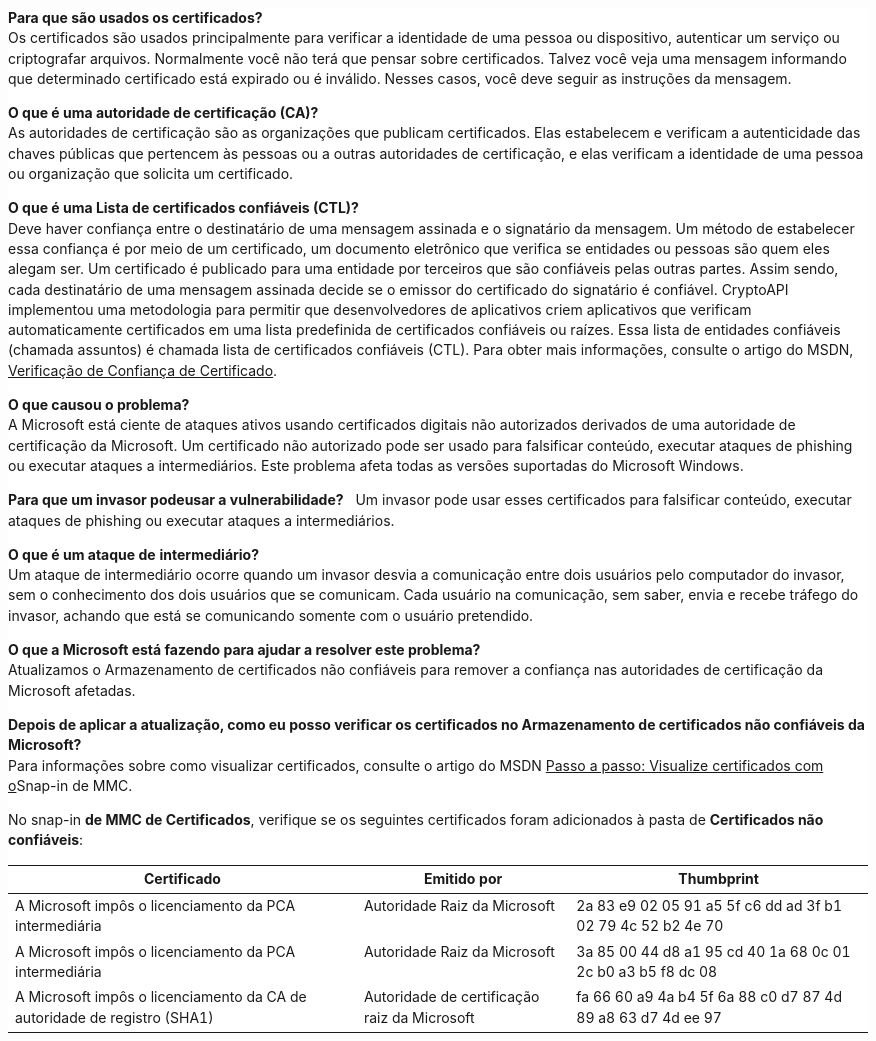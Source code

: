 **Para que são usados os certificados?**  
Os certificados são usados principalmente para verificar a identidade de uma pessoa ou dispositivo, autenticar um serviço ou criptografar arquivos. Normalmente você não terá que pensar sobre certificados. Talvez você veja uma mensagem informando que determinado certificado está expirado ou é inválido. Nesses casos, você deve seguir as instruções da mensagem.

**O que é uma autoridade de certificação (CA)?**  
As autoridades de certificação são as organizações que publicam certificados. Elas estabelecem e verificam a autenticidade das chaves públicas que pertencem às pessoas ou a outras autoridades de certificação, e elas verificam a identidade de uma pessoa ou organização que solicita um certificado.

**O que é uma Lista de certificados confiáveis (CTL)?**  
Deve haver confiança entre o destinatário de uma mensagem assinada e o signatário da mensagem. Um método de estabelecer essa confiança é por meio de um certificado, um documento eletrônico que verifica se entidades ou pessoas são quem eles alegam ser. Um certificado é publicado para uma entidade por terceiros que são confiáveis pelas outras partes. Assim sendo, cada destinatário de uma mensagem assinada decide se o emissor do certificado do signatário é confiável. CryptoAPI implementou uma metodologia para permitir que desenvolvedores de aplicativos criem aplicativos que verificam automaticamente certificados em uma lista predefinida de certificados confiáveis ou raízes. Essa lista de entidades confiáveis (chamada assuntos) é chamada lista de certificados confiáveis (CTL). Para obter mais informações, consulte o artigo do MSDN, [Verificação de Confiança de Certificado](http://msdn.microsoft.com/en-us/library/aa376546(v=vs.85).aspx).

**O que causou o problema?**  
A Microsoft está ciente de ataques ativos usando certificados digitais não autorizados derivados de uma autoridade de certificação da Microsoft. Um certificado não autorizado pode ser usado para falsificar conteúdo, executar ataques de phishing ou executar ataques a intermediários. Este problema afeta todas as versões suportadas do Microsoft Windows.

**Para que um invasor podeusar a vulnerabilidade?**   
Um invasor pode usar esses certificados para falsificar conteúdo, executar ataques de phishing ou executar ataques a intermediários.

**O que é um ataque de** **intermediário?**  
Um ataque de intermediário ocorre quando um invasor desvia a comunicação entre dois usuários pelo computador do invasor, sem o conhecimento dos dois usuários que se comunicam. Cada usuário na comunicação, sem saber, envia e recebe tráfego do invasor, achando que está se comunicando somente com o usuário pretendido.

**O que a Microsoft está fazendo para ajudar a resolver este problema?**  
Atualizamos o Armazenamento de certificados não confiáveis para remover a confiança nas autoridades de certificação da Microsoft afetadas.

**Depois de aplicar a atualização, como eu posso verificar os certificados no Armazenamento de certificados não confiáveis da Microsoft?**  
Para informações sobre como visualizar certificados, consulte o artigo do MSDN [Passo a passo: Visualize certificados com o](http://msdn.microsoft.com/en-us/library/ms788967.aspx)Snap-in de MMC.

No snap-in **de MMC de Certificados**, verifique se os seguintes certificados foram adicionados à pasta de **Certificados não confiáveis**:

| Certificado                                                              | Emitido por                                  | Thumbprint                                                  |
|--------------------------------------------------------------------------|----------------------------------------------|-------------------------------------------------------------|
| A Microsoft impôs o licenciamento da PCA intermediária                   | Autoridade Raiz da Microsoft                 | 2a 83 e9 02 05 91 a5 5f c6 dd ad 3f b1 02 79 4c 52 b2 4e 70 |
| A Microsoft impôs o licenciamento da PCA intermediária                   | Autoridade Raiz da Microsoft                 | 3a 85 00 44 d8 a1 95 cd 40 1a 68 0c 01 2c b0 a3 b5 f8 dc 08 |
| A Microsoft impôs o licenciamento da CA de autoridade de registro (SHA1) | Autoridade de certificação raiz da Microsoft | fa 66 60 a9 4a b4 5f 6a 88 c0 d7 87 4d 89 a8 63 d7 4d ee 97 |
